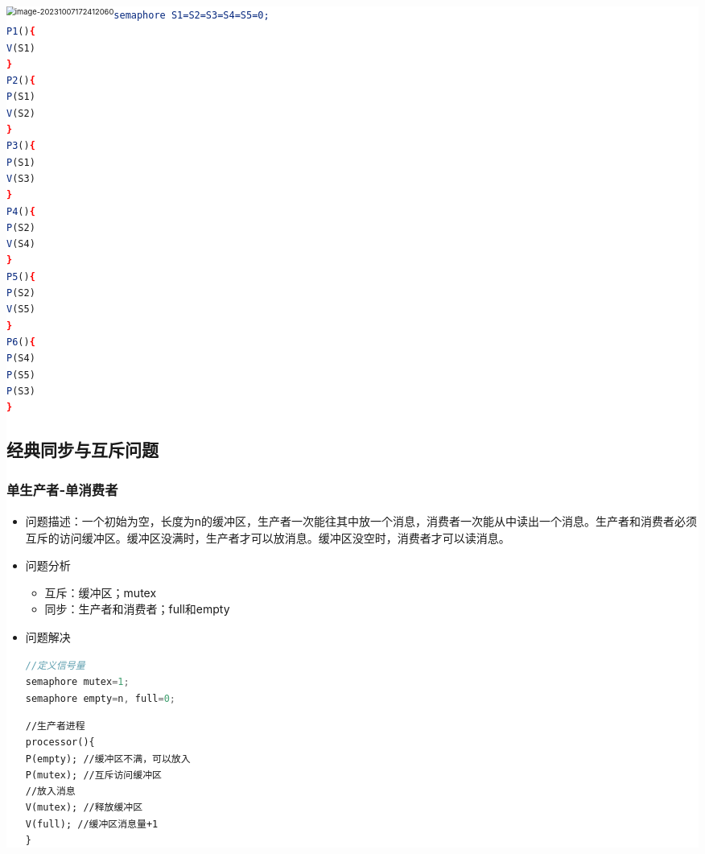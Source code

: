   <img src="https://gitee.com/Marches7/piture-bed/raw/master/img/image-20231007172412060.png" alt="image-20231007172412060" style="zoom: 67%;float:left" />

  ```cmake
  semaphore S1=S2=S3=S4=S5=0;
  P1(){
  V(S1)
  }
  P2(){
  P(S1)
  V(S2)
  }
  P3(){
  P(S1)
  V(S3)
  }
  P4(){
  P(S2)
  V(S4)
  }
  P5(){
  P(S2)
  V(S5)
  }
  P6(){
  P(S4)
  P(S5)
  P(S3)
  }
  ```

## 经典同步与互斥问题

### 单生产者-单消费者

- 问题描述：一个初始为空，长度为n的缓冲区，生产者一次能往其中放一个消息，消费者一次能从中读出一个消息。生产者和消费者必须互斥的访问缓冲区。缓冲区没满时，生产者才可以放消息。缓冲区没空时，消费者才可以读消息。

- 问题分析

  - 互斥：缓冲区；mutex
  - 同步：生产者和消费者；full和empty

- 问题解决

  ```csharp
  //定义信号量
  semaphore mutex=1;
  semaphore empty=n, full=0;
  ```

  ```CQL
  //生产者进程
  processor(){
  P(empty); //缓冲区不满，可以放入
  P(mutex); //互斥访问缓冲区
  //放入消息
  V(mutex); //释放缓冲区
  V(full); //缓冲区消息量+1
  }
  ```
